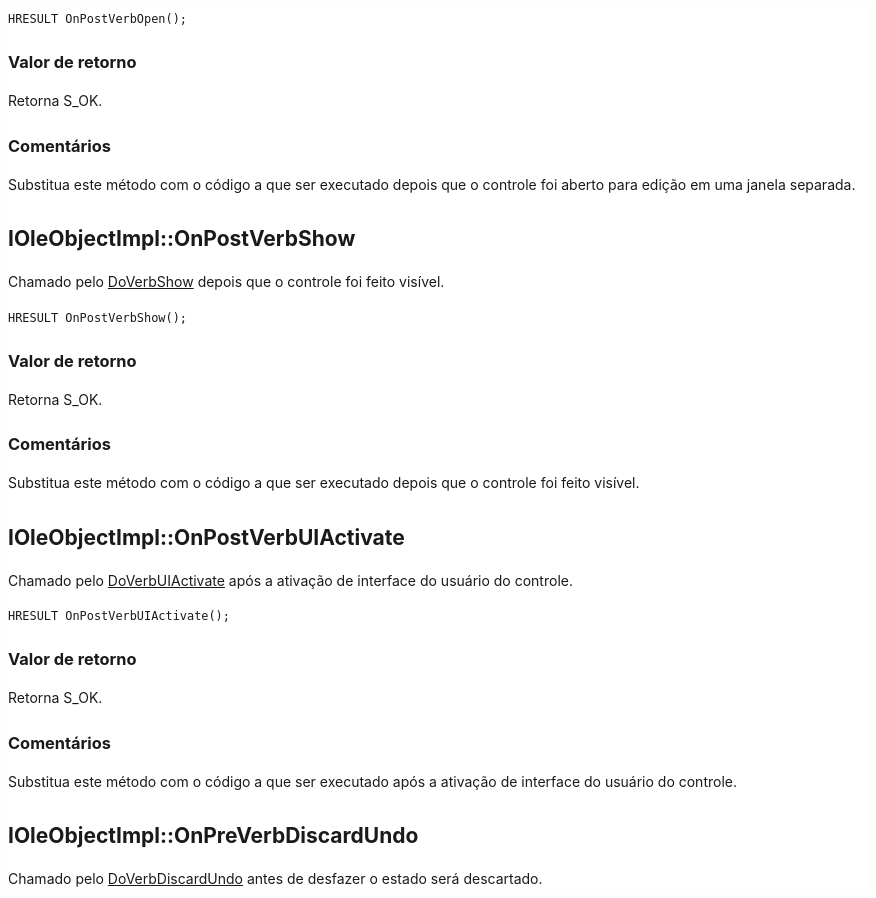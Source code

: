 ```
HRESULT OnPostVerbOpen();
```

### <a name="return-value"></a>Valor de retorno

Retorna S_OK.

### <a name="remarks"></a>Comentários

Substitua este método com o código a que ser executado depois que o controle foi aberto para edição em uma janela separada.

##  <a name="onpostverbshow"></a>  IOleObjectImpl::OnPostVerbShow

Chamado pelo [DoVerbShow](#doverbshow) depois que o controle foi feito visível.

```
HRESULT OnPostVerbShow();
```

### <a name="return-value"></a>Valor de retorno

Retorna S_OK.

### <a name="remarks"></a>Comentários

Substitua este método com o código a que ser executado depois que o controle foi feito visível.

##  <a name="onpostverbuiactivate"></a>  IOleObjectImpl::OnPostVerbUIActivate

Chamado pelo [DoVerbUIActivate](#doverbuiactivate) após a ativação de interface do usuário do controle.

```
HRESULT OnPostVerbUIActivate();
```

### <a name="return-value"></a>Valor de retorno

Retorna S_OK.

### <a name="remarks"></a>Comentários

Substitua este método com o código a que ser executado após a ativação de interface do usuário do controle.

##  <a name="onpreverbdiscardundo"></a>  IOleObjectImpl::OnPreVerbDiscardUndo

Chamado pelo [DoVerbDiscardUndo](#doverbdiscardundo) antes de desfazer o estado será descartado.
